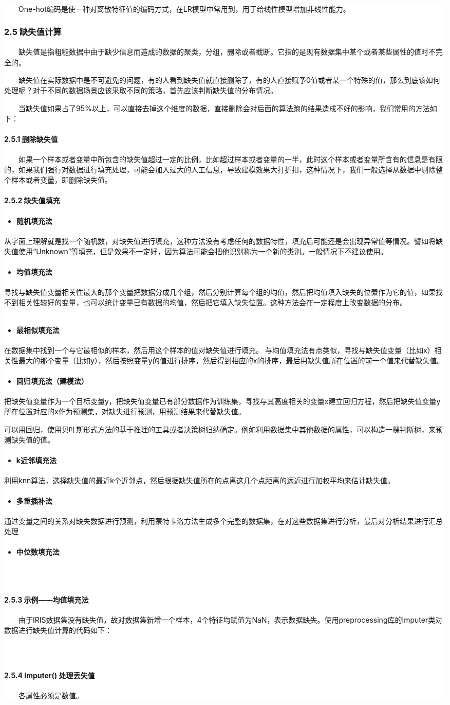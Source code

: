 　　One-hot编码是使一种对离散特征值的编码方式，在LR模型中常用到，用于给线性模型增加非线性能力。

### 2.5  缺失值计算

　　缺失值是指粗糙数据中由于缺少信息而造成的数据的聚类，分组，删除或者截断。它指的是现有数据集中某个或者某些属性的值时不完全的。

　　缺失值在实际数据中是不可避免的问题，有的人看到缺失值就直接删除了，有的人直接赋予0值或者某一个特殊的值，那么到底该如何处理呢？对于不同的数据场景应该采取不同的策略，首先应该判断缺失值的分布情况。

　　当缺失值如果占了95%以上，可以直接去掉这个维度的数据，直接删除会对后面的算法跑的结果造成不好的影响，我们常用的方法如下：

#### 2.5.1 删除缺失值

　　如果一个样本或者变量中所包含的缺失值超过一定的比例，比如超过样本或者变量的一半，此时这个样本或者变量所含有的信息是有限的，如果我们强行对数据进行填充处理，可能会加入过大的人工信息，导致建模效果大打折扣，这种情况下，我们一般选择从数据中剔除整个样本或者变量，即删除缺失值。

#### 2.5.2 缺失值填充

* #### 随机填充法

从字面上理解就是找一个随机数，对缺失值进行填充，这种方法没有考虑任何的数据特性，填充后可能还是会出现异常值等情况。譬如将缺失值使用“Unknown”等填充，但是效果不一定好，因为算法可能会把他识别称为一个新的类别。一般情况下不建议使用。

* #### 均值填充法

寻找与缺失值变量相关性最大的那个变量把数据分成几个组，然后分别计算每个组的均值，然后把均值填入缺失的位置作为它的值，如果找不到相关性较好的变量，也可以统计变量已有数据的均值，然后把它填入缺失位置。这种方法会在一定程度上改变数据的分布。


|  |  |
| - | - |

* #### 最相似填充法

在数据集中找到一个与它最相似的样本，然后用这个样本的值对缺失值进行填充。
与均值填充法有点类似，寻找与缺失值变量（比如x）相关性最大的那个变量（比如y），然后按照变量y的值进行排序，然后得到相应的x的排序，最后用缺失值所在位置的前一个值来代替缺失值。

* #### 回归填充法（建模法）

把缺失值变量作为一个目标变量y，把缺失值变量已有部分数据作为训练集，寻找与其高度相关的变量x建立回归方程，然后把缺失值变量y所在位置对应的x作为预测集，对缺失进行预测，用预测结果来代替缺失值。

可以用回归，使用贝叶斯形式方法的基于推理的工具或者决策树归纳确定。例如利用数据集中其他数据的属性，可以构造一棵判断树，来预测缺失值的值。

* #### k近邻填充法

利用knn算法，选择缺失值的最近k个近邻点，然后根据缺失值所在的点离这几个点距离的远近进行加权平均来估计缺失值。

* #### 多重插补法

通过变量之间的关系对缺失数据进行预测，利用蒙特卡洛方法生成多个完整的数据集，在对这些数据集进行分析，最后对分析结果进行汇总处理

* #### 中位数填充法


|  |  |
| - | - |

　　

#### 2.5.3 示例——均值填充法

　　由于IRIS数据集没有缺失值，故对数据集新增一个样本，4个特征均赋值为NaN，表示数据缺失。使用preprocessing库的Imputer类对数据进行缺失值计算的代码如下：


|  |  |
| - | - |

　　

#### 2.5.4  Imputer() 处理丢失值

　　各属性必须是数值。
